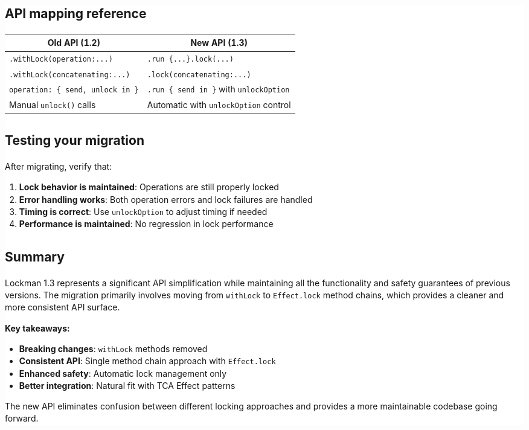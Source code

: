 ## API mapping reference

| Old API (1.2) | New API (1.3) |
|----------------|---------------|
| `.withLock(operation:...)` | `.run {...}.lock(...)` |
| `.withLock(concatenating:...)` | `.lock(concatenating:...)` |
| `operation: { send, unlock in }` | `.run { send in }` with `unlockOption` |
| Manual `unlock()` calls | Automatic with `unlockOption` control |

## Testing your migration

After migrating, verify that:

1. **Lock behavior is maintained**: Operations are still properly locked
2. **Error handling works**: Both operation errors and lock failures are handled
3. **Timing is correct**: Use `unlockOption` to adjust timing if needed
4. **Performance is maintained**: No regression in lock performance

## Summary

Lockman 1.3 represents a significant API simplification while maintaining all the functionality and safety guarantees of previous versions. The migration primarily involves moving from `withLock` to `Effect.lock` method chains, which provides a cleaner and more consistent API surface.

**Key takeaways:**
- **Breaking changes**: `withLock` methods removed
- **Consistent API**: Single method chain approach with `Effect.lock`
- **Enhanced safety**: Automatic lock management only
- **Better integration**: Natural fit with TCA Effect patterns

The new API eliminates confusion between different locking approaches and provides a more maintainable codebase going forward.